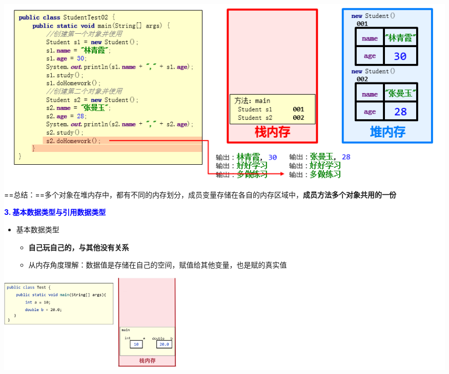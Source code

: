 ![4](javaBasis_assets\7.png)

==总结：==多个对象在堆内存中，都有不同的内存划分，成员变量存储在各自的内存区域中，**成员方法多个对象共用的一份**

<font color=blue>**3. 基本数据类型与引用数据类型**</font>

- 基本数据类型

  - **自己玩自己的，与其他没有关系**

  - 从内存角度理解：数据值是存储在自己的空间，赋值给其他变量，也是赋的真实值

<img src="javaBasis_assets\8.png" alt="image-20240627103522224" style="zoom: 33%;" />
